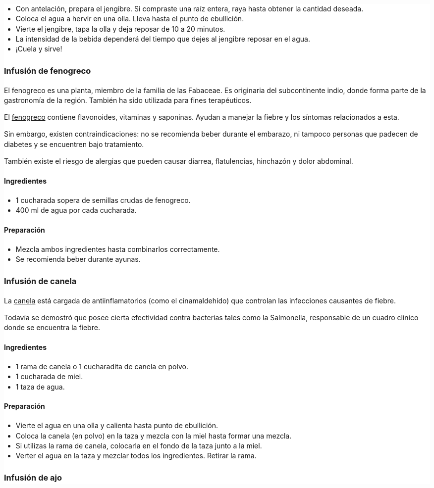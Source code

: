 * Con antelación, prepara el jengibre. Si compraste una raíz entera, raya hasta obtener la cantidad deseada.
* Coloca el agua a hervir en una olla. Lleva hasta el punto de ebullición.
* Vierte el jengibre, tapa la olla y deja reposar de 10 a 20 minutos.
* La intensidad de la bebida dependerá del tiempo que dejes al jengibre reposar en el agua.
* ¡Cuela y sirve!

### Infusión de fenogreco

El fenogreco es una planta, miembro de la familia de las Fabaceae. Es originaria del subcontinente indio, donde forma parte de la gastronomía de la región. También ha sido utilizada para fines terapéuticos.

El [fenogreco](https://www.ncbi.nlm.nih.gov/pmc/articles/PMC5634728/) contiene flavonoides, vitaminas y saponinas. Ayudan a manejar la fiebre y los síntomas relacionados a esta.

Sin embargo, existen contraindicaciones: no se recomienda beber durante el embarazo, ni tampoco personas que padecen de diabetes y se encuentren bajo tratamiento.

También existe el riesgo de alergias que pueden causar diarrea, flatulencias, hinchazón y dolor abdominal.

#### Ingredientes

* 1 cucharada sopera de semillas crudas de fenogreco.
* 400 ml de agua por cada cucharada.

#### Preparación

* Mezcla ambos ingredientes hasta combinarlos correctamente.
* Se recomienda beber durante ayunas.

### Infusión de canela

La [canela](https://pubmed.ncbi.nlm.nih.gov/25629927/) está cargada de antiinflamatorios (como el cinamaldehído) que controlan las infecciones causantes de fiebre.

Todavía se demostró que posee cierta efectividad contra bacterias tales como la Salmonella, responsable de un cuadro clínico donde se encuentra la fiebre.

#### Ingredientes

* 1 rama de canela o 1 cucharadita de canela en polvo.
* 1 cucharada de miel.
* 1 taza de agua.

#### Preparación

* Vierte el agua en una olla y calienta hasta punto de ebullición.
* Coloca la canela (en polvo) en la taza y mezcla con la miel hasta formar una mezcla.
* Si utilizas la rama de canela, colocarla en el fondo de la taza junto a la miel.
* Verter el agua en la taza y mezclar todos los ingredientes. Retirar la rama.

### Infusión de ajo
